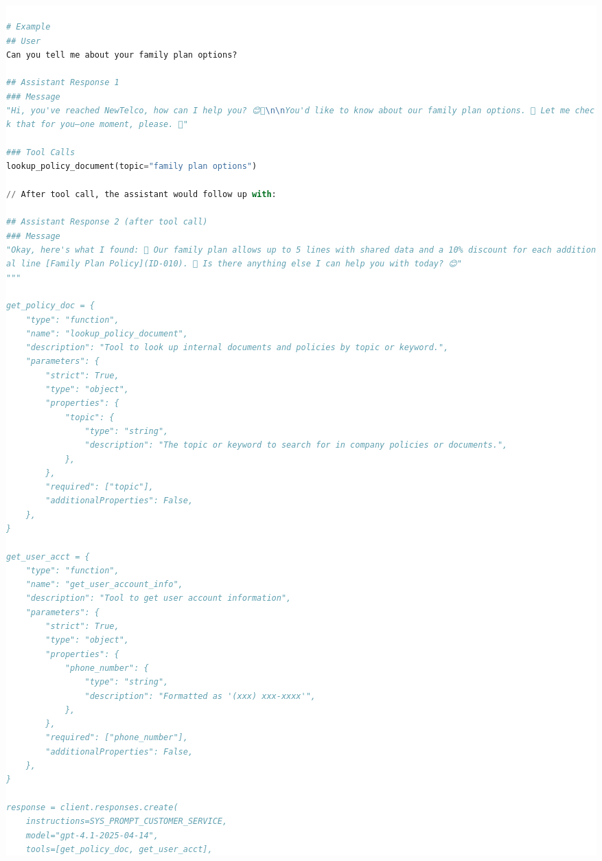 ```python

# Example
## User
Can you tell me about your family plan options?

## Assistant Response 1
### Message
"Hi, you've reached NewTelco, how can I help you? 😊🎉\n\nYou'd like to know about our family plan options. 🤝 Let me check that for you—one moment, please. 🚀"

### Tool Calls
lookup_policy_document(topic="family plan options")

// After tool call, the assistant would follow up with:

## Assistant Response 2 (after tool call)
### Message
"Okay, here's what I found: 🎉 Our family plan allows up to 5 lines with shared data and a 10% discount for each additional line [Family Plan Policy](ID-010). 📱 Is there anything else I can help you with today? 😊"
"""

get_policy_doc = {
    "type": "function",
    "name": "lookup_policy_document",
    "description": "Tool to look up internal documents and policies by topic or keyword.",
    "parameters": {
        "strict": True,
        "type": "object",
        "properties": {
            "topic": {
                "type": "string",
                "description": "The topic or keyword to search for in company policies or documents.",
            },
        },
        "required": ["topic"],
        "additionalProperties": False,
    },
}

get_user_acct = {
    "type": "function",
    "name": "get_user_account_info",
    "description": "Tool to get user account information",
    "parameters": {
        "strict": True,
        "type": "object",
        "properties": {
            "phone_number": {
                "type": "string",
                "description": "Formatted as '(xxx) xxx-xxxx'",
            },
        },
        "required": ["phone_number"],
        "additionalProperties": False,
    },
}

response = client.responses.create(
    instructions=SYS_PROMPT_CUSTOMER_SERVICE,
    model="gpt-4.1-2025-04-14",
    tools=[get_policy_doc, get_user_acct],
```